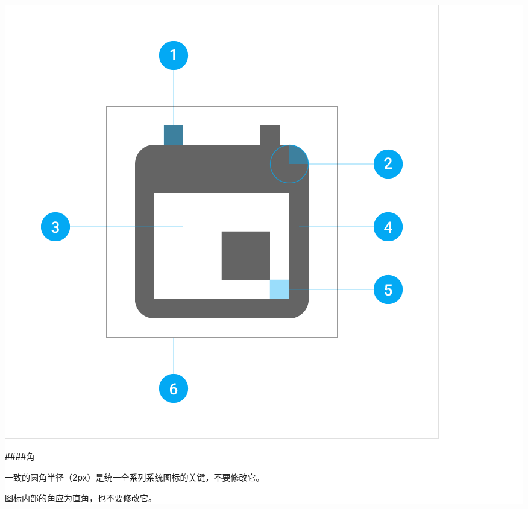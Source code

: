 ![](images/style_icons_system_anatomy.png)


####角

一致的圆角半径（2px）是统一全系列系统图标的关键，不要修改它。

图标内部的角应为直角，也不要修改它。
